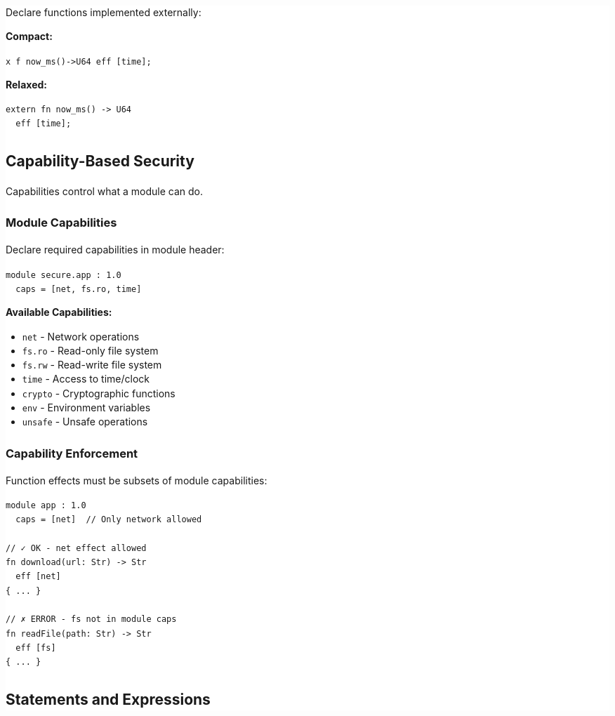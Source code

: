 Declare functions implemented externally:

**Compact:**
```z1c
x f now_ms()->U64 eff [time];
```

**Relaxed:**
```z1r
extern fn now_ms() -> U64
  eff [time];
```

## Capability-Based Security

Capabilities control what a module can do.

### Module Capabilities

Declare required capabilities in module header:

```z1r
module secure.app : 1.0
  caps = [net, fs.ro, time]
```

**Available Capabilities:**
- `net` - Network operations
- `fs.ro` - Read-only file system
- `fs.rw` - Read-write file system
- `time` - Access to time/clock
- `crypto` - Cryptographic functions
- `env` - Environment variables
- `unsafe` - Unsafe operations

### Capability Enforcement

Function effects must be subsets of module capabilities:

```z1r
module app : 1.0
  caps = [net]  // Only network allowed

// ✓ OK - net effect allowed
fn download(url: Str) -> Str
  eff [net]
{ ... }

// ✗ ERROR - fs not in module caps
fn readFile(path: Str) -> Str
  eff [fs]
{ ... }
```

## Statements and Expressions
